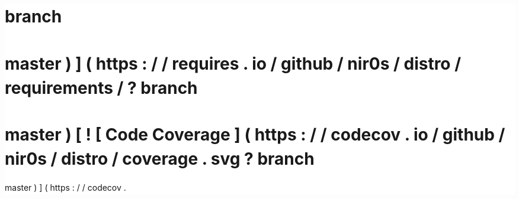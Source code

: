 branch
=
master
)
]
(
https
:
/
/
requires
.
io
/
github
/
nir0s
/
distro
/
requirements
/
?
branch
=
master
)
[
!
[
Code
Coverage
]
(
https
:
/
/
codecov
.
io
/
github
/
nir0s
/
distro
/
coverage
.
svg
?
branch
=
master
)
]
(
https
:
/
/
codecov
.